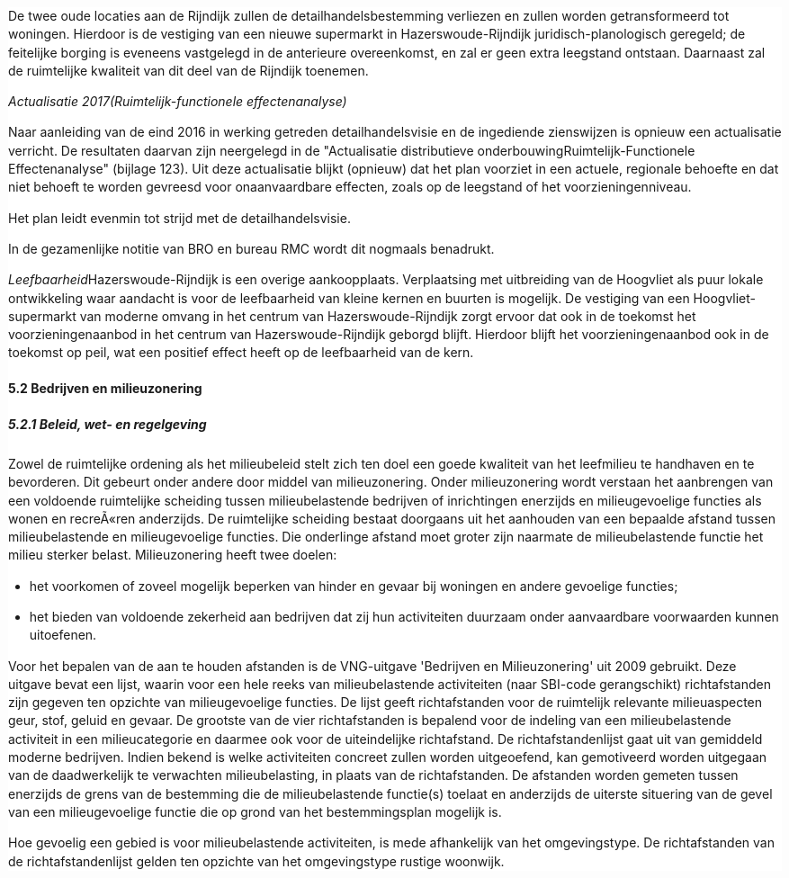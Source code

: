 De twee oude locaties aan de Rijndijk zullen de detailhandelsbestemming verliezen en zullen worden getransformeerd tot woningen. Hierdoor is de vestiging van een nieuwe supermarkt in Hazerswoude\-Rijndijk juridisch\-planologisch geregeld; de feitelijke borging is eveneens vastgelegd in de anterieure overeenkomst, en zal er geen extra leegstand ontstaan. Daarnaast zal de ruimtelijke kwaliteit van dit deel van de Rijndijk toenemen.

*Actualisatie 2017(Ruimtelijk\-functionele effectenanalyse)*

Naar aanleiding van de eind 2016 in werking getreden detailhandelsvisie en de ingediende zienswijzen is opnieuw een actualisatie verricht. De resultaten daarvan zijn neergelegd in de "Actualisatie distributieve onderbouwingRuimtelijk\-Functionele Effectenanalyse" (bijlage 123\). Uit deze actualisatie blijkt (opnieuw) dat het plan voorziet in een actuele, regionale behoefte en dat niet behoeft te worden gevreesd voor onaanvaardbare effecten, zoals op de leegstand of het voorzieningenniveau.

Het plan leidt evenmin tot strijd met de detailhandelsvisie.

In de gezamenlijke notitie van BRO en bureau RMC wordt dit nogmaals benadrukt.

*Leefbaarheid*Hazerswoude\-Rijndijk is een overige aankoopplaats. Verplaatsing met uitbreiding van de Hoogvliet als puur lokale ontwikkeling waar aandacht is voor de leefbaarheid van kleine kernen en buurten is mogelijk. De vestiging van een Hoogvliet\-supermarkt van moderne omvang in het centrum van Hazerswoude\-Rijndijk zorgt ervoor dat ook in de toekomst het voorzieningenaanbod in het centrum van Hazerswoude\-Rijndijk geborgd blijft. Hierdoor blijft het voorzieningenaanbod ook in de toekomst op peil, wat een positief effect heeft op de leefbaarheid van de kern.

#### 5\.2 Bedrijven en milieuzonering

##### 5\.2\.1 Beleid, wet\- en regelgeving

Zowel de ruimtelijke ordening als het milieubeleid stelt zich ten doel een goede kwaliteit van het leefmilieu te handhaven en te bevorderen. Dit gebeurt onder andere door middel van milieuzonering. Onder milieuzonering wordt verstaan het aanbrengen van een voldoende ruimtelijke scheiding tussen milieubelastende bedrijven of inrichtingen enerzijds en milieugevoelige functies als wonen en recreÃ«ren anderzijds. De ruimtelijke scheiding bestaat doorgaans uit het aanhouden van een bepaalde afstand tussen milieubelastende en milieugevoelige functies. Die onderlinge afstand moet groter zijn naarmate de milieubelastende functie het milieu sterker belast. Milieuzonering heeft twee doelen:

* het voorkomen of zoveel mogelijk beperken van hinder en gevaar bij woningen en andere gevoelige functies;

* het bieden van voldoende zekerheid aan bedrijven dat zij hun activiteiten duurzaam onder aanvaardbare voorwaarden kunnen uitoefenen.

Voor het bepalen van de aan te houden afstanden is de VNG\-uitgave 'Bedrijven en Milieuzonering' uit 2009 gebruikt. Deze uitgave bevat een lijst, waarin voor een hele reeks van milieubelastende activiteiten (naar SBI\-code gerangschikt) richtafstanden zijn gegeven ten opzichte van milieugevoelige functies. De lijst geeft richtafstanden voor de ruimtelijk relevante milieuaspecten geur, stof, geluid en gevaar. De grootste van de vier richtafstanden is bepalend voor de indeling van een milieubelastende activiteit in een milieucategorie en daarmee ook voor de uiteindelijke richtafstand. De richtafstandenlijst gaat uit van gemiddeld moderne bedrijven. Indien bekend is welke activiteiten concreet zullen worden uitgeoefend, kan gemotiveerd worden uitgegaan van de daadwerkelijk te verwachten milieubelasting, in plaats van de richtafstanden. De afstanden worden gemeten tussen enerzijds de grens van de bestemming die de milieubelastende functie(s) toelaat en anderzijds de uiterste situering van de gevel van een milieugevoelige functie die op grond van het bestemmingsplan mogelijk is.

Hoe gevoelig een gebied is voor milieubelastende activiteiten, is mede afhankelijk van het omgevingstype. De richtafstanden van de richtafstandenlijst gelden ten opzichte van het omgevingstype rustige woonwijk.
